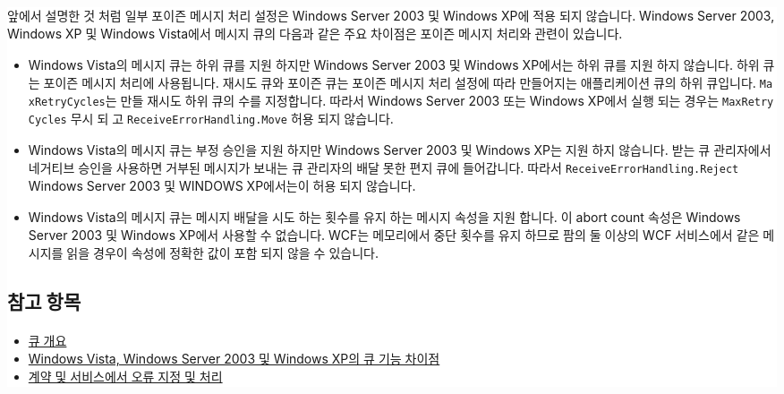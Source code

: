  앞에서 설명한 것 처럼 일부 포이즌 메시지 처리 설정은 Windows Server 2003 및 Windows XP에 적용 되지 않습니다. Windows Server 2003, Windows XP 및 Windows Vista에서 메시지 큐의 다음과 같은 주요 차이점은 포이즌 메시지 처리와 관련이 있습니다.  
  
- Windows Vista의 메시지 큐는 하위 큐를 지원 하지만 Windows Server 2003 및 Windows XP에서는 하위 큐를 지원 하지 않습니다. 하위 큐는 포이즌 메시지 처리에 사용됩니다. 재시도 큐와 포이즌 큐는 포이즌 메시지 처리 설정에 따라 만들어지는 애플리케이션 큐의 하위 큐입니다. `MaxRetryCycles`는 만들 재시도 하위 큐의 수를 지정합니다. 따라서 Windows Server 2003 또는 Windows XP에서 실행 되는 경우는 `MaxRetryCycles` 무시 되 고 `ReceiveErrorHandling.Move` 허용 되지 않습니다.  
  
- Windows Vista의 메시지 큐는 부정 승인을 지원 하지만 Windows Server 2003 및 Windows XP는 지원 하지 않습니다. 받는 큐 관리자에서 네거티브 승인을 사용하면 거부된 메시지가 보내는 큐 관리자의 배달 못한 편지 큐에 들어갑니다. 따라서 `ReceiveErrorHandling.Reject` Windows Server 2003 및 WINDOWS XP에서는이 허용 되지 않습니다.  
  
- Windows Vista의 메시지 큐는 메시지 배달을 시도 하는 횟수를 유지 하는 메시지 속성을 지원 합니다. 이 abort count 속성은 Windows Server 2003 및 Windows XP에서 사용할 수 없습니다. WCF는 메모리에서 중단 횟수를 유지 하므로 팜의 둘 이상의 WCF 서비스에서 같은 메시지를 읽을 경우이 속성에 정확한 값이 포함 되지 않을 수 있습니다.  
  
## <a name="see-also"></a>참고 항목

- [큐 개요](queues-overview.md)
- [Windows Vista, Windows Server 2003 및 Windows XP의 큐 기능 차이점](diff-in-queue-in-vista-server-2003-windows-xp.md)
- [계약 및 서비스에서 오류 지정 및 처리](../specifying-and-handling-faults-in-contracts-and-services.md)
